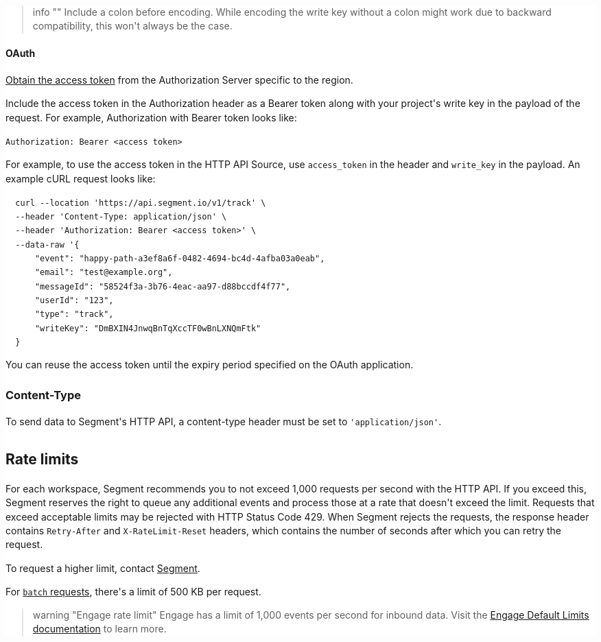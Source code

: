 > info ""
> Include a colon before encoding. While encoding the write key without a colon might work due to backward compatibility, this won't always be the case.  

#### OAuth

[Obtain the access token](/docs/connections/oauth/) from the Authorization Server specific to the region. 

Include the access token in the Authorization header as a Bearer token along with your project's write key in the payload of the request. For example, Authorization with Bearer token looks like:

  ```
  Authorization: Bearer <access token>
  ```


For example, to use the access token in the HTTP API Source, use `access_token` in the header and `write_key` in the payload. An example cURL request looks like: 

```
  curl --location 'https://api.segment.io/v1/track' \
  --header 'Content-Type: application/json' \
  --header 'Authorization: Bearer <access token>' \
  --data-raw '{
      "event": "happy-path-a3ef8a6f-0482-4694-bc4d-4afba03a0eab",
      "email": "test@example.org",
      "messageId": "58524f3a-3b76-4eac-aa97-d88bccdf4f77",
      "userId": "123",
      "type": "track",
      "writeKey": "DmBXIN4JnwqBnTqXccTF0wBnLXNQmFtk"
  }
```

You can reuse the access token until the expiry period specified on the OAuth application. 

### Content-Type

To send data to Segment's HTTP API, a content-type header must be set to `'application/json'`.

## Rate limits

For each workspace, Segment recommends you to not exceed 1,000 requests per second with the HTTP API. If you exceed this, Segment reserves the right to queue any additional events and process those at a rate that doesn't exceed the limit. Requests that exceed acceptable limits may be rejected with HTTP Status Code 429. When Segment rejects the requests, the response header contains `Retry-After` and `X-RateLimit-Reset` headers, which contains the number of seconds after which you can retry the request.

To request a higher limit, contact [Segment](mailto:friends@segment.com).

For [`batch` requests](#batch), there's a limit of 500 KB per request. 

> warning "Engage rate limit"
> Engage has a limit of 1,000 events per second for inbound data. Visit the [Engage Default Limits documentation](/docs/engage/product-limits/) to learn more. 
